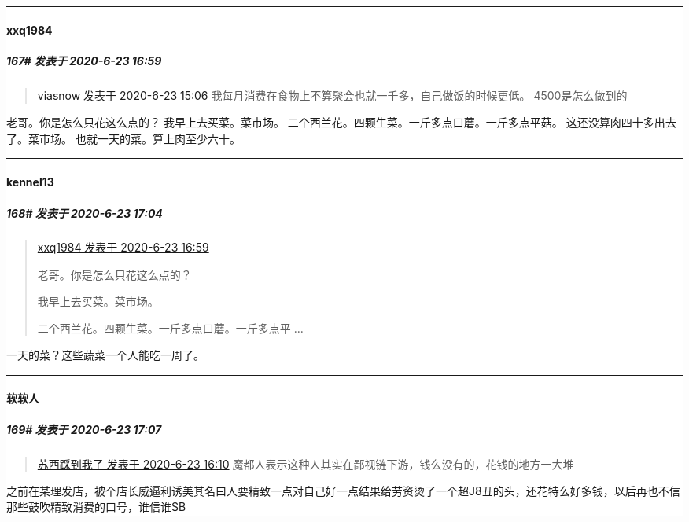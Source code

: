 



-----

####  xxq1984  
##### 167#       发表于 2020-6-23 16:59



<blockquote><a href="httphttps://bbs.saraba1st.com/2b/forum.php?mod=redirect&amp;goto=findpost&amp;pid=47919657&amp;ptid=1943578" target="_blank">viasnow 发表于 2020-6-23 15:06</a>
我每月消费在食物上不算聚会也就一千多，自己做饭的时候更低。
4500是怎么做到的</blockquote>
老哥。你是怎么只花这么点的？
我早上去买菜。菜市场。
二个西兰花。四颗生菜。一斤多点口蘑。一斤多点平菇。
这还没算肉四十多出去了。菜市场。
也就一天的菜。算上肉至少六十。







-----

####  kennel13  
##### 168#       发表于 2020-6-23 17:04



<blockquote><a href="httphttps://bbs.saraba1st.com/2b/forum.php?mod=redirect&amp;goto=findpost&amp;pid=47921185&amp;ptid=1943578" target="_blank">xxq1984 发表于 2020-6-23 16:59</a>

老哥。你是怎么只花这么点的？

我早上去买菜。菜市场。

二个西兰花。四颗生菜。一斤多点口蘑。一斤多点平 ...</blockquote>
一天的菜？这些蔬菜一个人能吃一周了。








-----

####  软软人  
##### 169#       发表于 2020-6-23 17:07



<blockquote><a href="httphttps://bbs.saraba1st.com/2b/forum.php?mod=redirect&amp;goto=findpost&amp;pid=47920529&amp;ptid=1943578" target="_blank">苏西踩到我了 发表于 2020-6-23 16:10</a>
魔都人表示这种人其实在鄙视链下游，钱么没有的，花钱的地方一大堆</blockquote>
之前在某理发店，被个店长威逼利诱美其名曰人要精致一点对自己好一点结果给劳资烫了一个超J8丑的头，还花特么好多钱，以后再也不信那些鼓吹精致消费的口号，谁信谁SB


